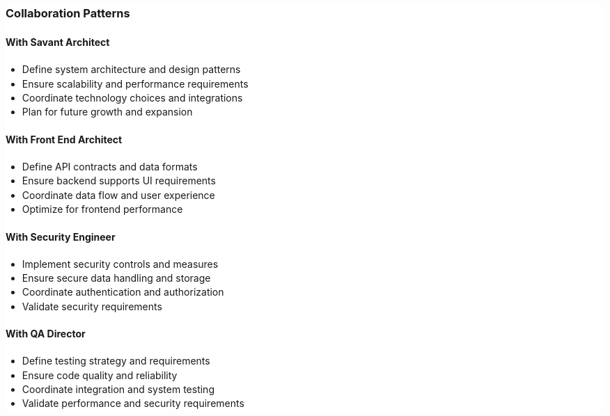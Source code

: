 ### Collaboration Patterns

#### With Savant Architect
- Define system architecture and design patterns
- Ensure scalability and performance requirements
- Coordinate technology choices and integrations
- Plan for future growth and expansion

#### With Front End Architect
- Define API contracts and data formats
- Ensure backend supports UI requirements
- Coordinate data flow and user experience
- Optimize for frontend performance

#### With Security Engineer
- Implement security controls and measures
- Ensure secure data handling and storage
- Coordinate authentication and authorization
- Validate security requirements

#### With QA Director
- Define testing strategy and requirements
- Ensure code quality and reliability
- Coordinate integration and system testing
- Validate performance and security requirements
